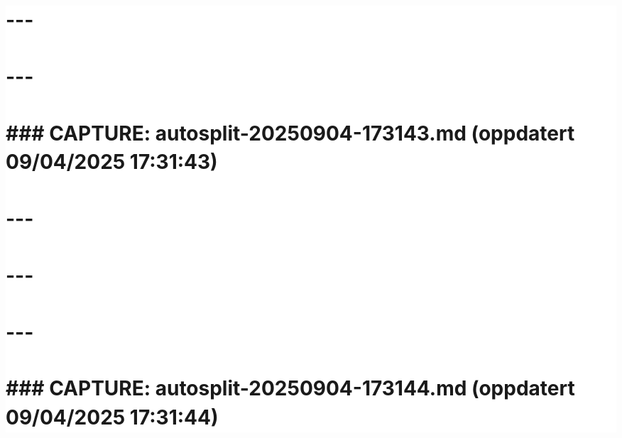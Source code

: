 #

# ---

#

#

#

# ---

#

#

#

#

#

# \### CAPTURE: autosplit-20250904-173143.md (oppdatert 09/04/2025 17:31:43)

# ---

#

#

# ---

#

#

#

# ---

#

#

#

#

#

# \### CAPTURE: autosplit-20250904-173144.md (oppdatert 09/04/2025 17:31:44)
